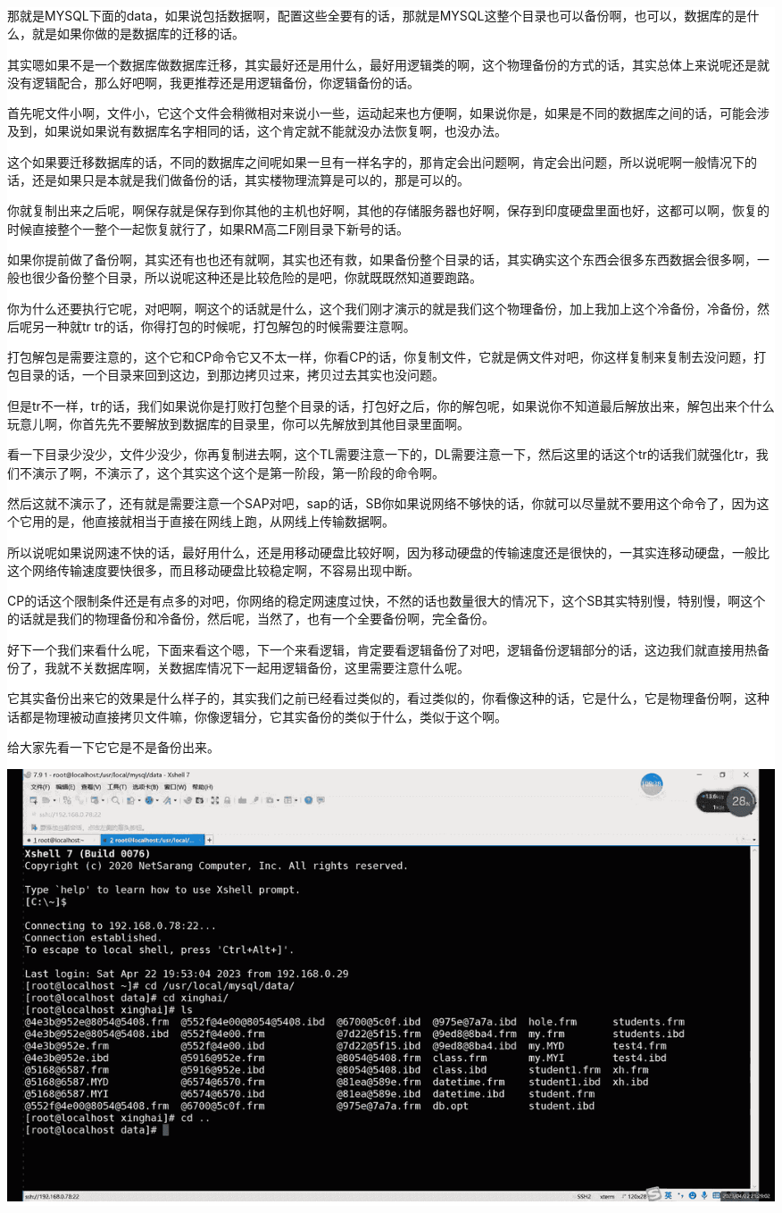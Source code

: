 那就是MYSQL下面的data，如果说包括数据啊，配置这些全要有的话，那就是MYSQL这整个目录也可以备份啊，也可以，数据库的是什么，就是如果你做的是数据库的迁移的话。

其实嗯如果不是一个数据库做数据库迁移，其实最好还是用什么，最好用逻辑类的啊，这个物理备份的方式的话，其实总体上来说呢还是就没有逻辑配合，那么好吧啊，我更推荐还是用逻辑备份，你逻辑备份的话。

首先呢文件小啊，文件小，它这个文件会稍微相对来说小一些，运动起来也方便啊，如果说你是，如果是不同的数据库之间的话，可能会涉及到，如果说如果说有数据库名字相同的话，这个肯定就不能就没办法恢复啊，也没办法。

这个如果要迁移数据库的话，不同的数据库之间呢如果一旦有一样名字的，那肯定会出问题啊，肯定会出问题，所以说呢啊一般情况下的话，还是如果只是本就是我们做备份的话，其实楼物理流算是可以的，那是可以的。

你就复制出来之后呢，啊保存就是保存到你其他的主机也好啊，其他的存储服务器也好啊，保存到印度硬盘里面也好，这都可以啊，恢复的时候直接整个一整个一起恢复就行了，如果RM高二F刚目录下新号的话。

如果你提前做了备份啊，其实还有也也还有就啊，其实也还有救，如果备份整个目录的话，其实确实这个东西会很多东西数据会很多啊，一般也很少备份整个目录，所以说呢这种还是比较危险的是吧，你就既既然知道要跑路。

你为什么还要执行它呢，对吧啊，啊这个的话就是什么，这个我们刚才演示的就是我们这个物理备份，加上我加上这个冷备份，冷备份，然后呢另一种就tr tr的话，你得打包的时候呢，打包解包的时候需要注意啊。

打包解包是需要注意的，这个它和CP命令它又不太一样，你看CP的话，你复制文件，它就是俩文件对吧，你这样复制来复制去没问题，打包目录的话，一个目录来回到这边，到那边拷贝过来，拷贝过去其实也没问题。

但是tr不一样，tr的话，我们如果说你是打败打包整个目录的话，打包好之后，你的解包呢，如果说你不知道最后解放出来，解包出来个什么玩意儿啊，你首先先不要解放到数据库的目录里，你可以先解放到其他目录里面啊。

看一下目录少没少，文件少没少，你再复制进去啊，这个TL需要注意一下的，DL需要注意一下，然后这里的话这个tr的话我们就强化tr，我们不演示了啊，不演示了，这个其实这个这个是第一阶段，第一阶段的命令啊。

然后这就不演示了，还有就是需要注意一个SAP对吧，sap的话，SB你如果说网络不够快的话，你就可以尽量就不要用这个命令了，因为这个它用的是，他直接就相当于直接在网线上跑，从网线上传输数据啊。

所以说呢如果说网速不快的话，最好用什么，还是用移动硬盘比较好啊，因为移动硬盘的传输速度还是很快的，一其实连移动硬盘，一般比这个网络传输速度要快很多，而且移动硬盘比较稳定啊，不容易出现中断。

CP的话这个限制条件还是有点多的对吧，你网络的稳定网速度过快，不然的话也数量很大的情况下，这个SB其实特别慢，特别慢，啊这个的话就是我们的物理备份和冷备份，然后呢，当然了，也有一个全要备份啊，完全备份。

好下一个我们来看什么呢，下面来看这个嗯，下一个来看逻辑，肯定要看逻辑备份了对吧，逻辑备份逻辑部分的话，这边我们就直接用热备份了，我就不关数据库啊，关数据库情况下一起用逻辑备份，这里需要注意什么呢。

它其实备份出来它的效果是什么样子的，其实我们之前已经看过类似的，看过类似的，你看像这种的话，它是什么，它是物理备份啊，这种话都是物理被动直接拷贝文件嘛，你像逻辑分，它其实备份的类似于什么，类似于这个啊。

给大家先看一下它它是不是备份出来。

![](img/88a5817228b74e7d204b48165fd25504_30.png)
